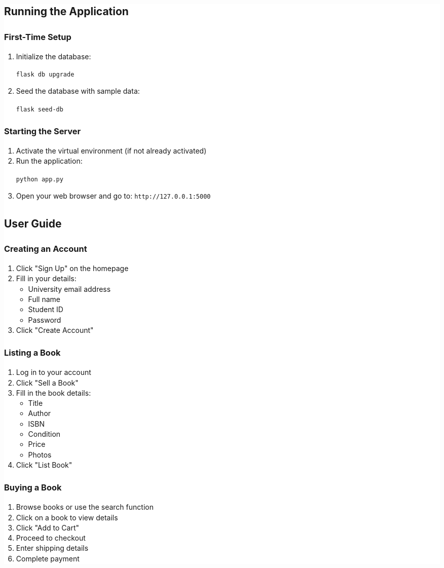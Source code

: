 ## Running the Application

### First-Time Setup

1. Initialize the database:
   ```bash
   flask db upgrade
   ```

2. Seed the database with sample data:
   ```bash
   flask seed-db
   ```

### Starting the Server

1. Activate the virtual environment (if not already activated)
2. Run the application:
   ```bash
   python app.py
   ```
3. Open your web browser and go to: `http://127.0.0.1:5000`

## User Guide

### Creating an Account
1. Click "Sign Up" on the homepage
2. Fill in your details:
   - University email address
   - Full name
   - Student ID
   - Password
3. Click "Create Account"

### Listing a Book
1. Log in to your account
2. Click "Sell a Book"
3. Fill in the book details:
   - Title
   - Author
   - ISBN
   - Condition
   - Price
   - Photos
4. Click "List Book"

### Buying a Book
1. Browse books or use the search function
2. Click on a book to view details
3. Click "Add to Cart"
4. Proceed to checkout
5. Enter shipping details
6. Complete payment
